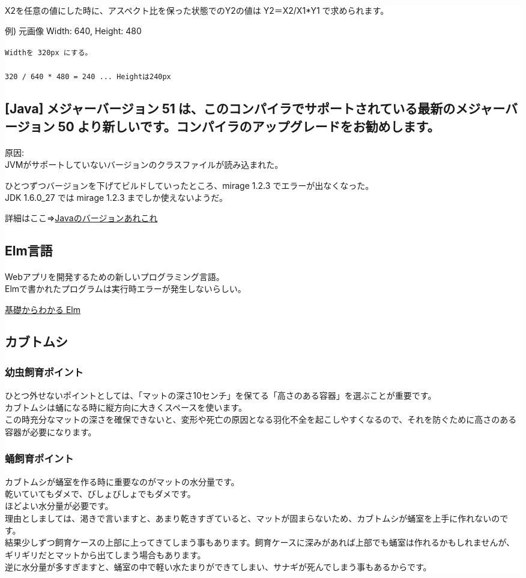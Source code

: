 X2を任意の値にした時に、アスペクト比を保った状態でのY2の値は
Y2＝X2/X1*Y1
で求められます。


例)
	元画像 Width: 640, Height: 480
	
	Widthを 320px にする。
	
	320 / 640 * 480 = 240 ... Heightは240px




[Java] メジャーバージョン 51 は、このコンパイラでサポートされている最新のメジャーバージョン 50 より新しいです。コンパイラのアップグレードをお勧めします。
-------------

原因:  
JVMがサポートしていないバージョンのクラスファイルが読み込まれた。

ひとつずつバージョンを下げてビルドしていったところ、mirage 1.2.3 でエラーが出なくなった。  
JDK 1.6.0_27 では mirage 1.2.3 までしか使えないようだ。


詳細はここ⇒[Javaのバージョンあれこれ](https://blogs.yahoo.co.jp/alpha3166/9353394.html)





Elm言語
-------------

Webアプリを開発するための新しいプログラミング言語。  
Elmで書かれたプログラムは実行時エラーが発生しないらしい。

[基礎からわかる Elm](https://www.amazon.co.jp/gp/product/4863542224/ref=as_li_tl?ie=UTF8&camp=247&creative=1211&creativeASIN=4863542224&linkCode=as2&tag=morizyun00-22)





カブトムシ
-------------

### 幼虫飼育ポイント

ひとつ外せないポイントとしては、「マットの深さ10センチ」を保てる「高さのある容器」を選ぶことが重要です。  
カブトムシは蛹になる時に縦方向に大きくスペースを使います。  
この時充分なマットの深さを確保できないと、変形や死亡の原因となる羽化不全を起こしやすくなるので、それを防ぐために高さのある容器が必要になります。


### 蛹飼育ポイント

カブトムシが蛹室を作る時に重要なのがマットの水分量です。  
乾いていてもダメで、びしょびしょでもダメです。  
ほどよい水分量が必要です。  
理由としましては、渇きで言いますと、あまり乾きすぎていると、マットが固まらないため、カブトムシが蛹室を上手に作れないのです。  
結果少しずつ飼育ケースの上部に上ってきてしまう事もあります。飼育ケースに深みがあれば上部でも蛹室は作れるかもしれませんが、ギリギリだとマットから出てしまう場合もあります。  
逆に水分量が多すぎますと、蛹室の中で軽い水たまりができてしまい、サナギが死んでしまう事もあるからです。
